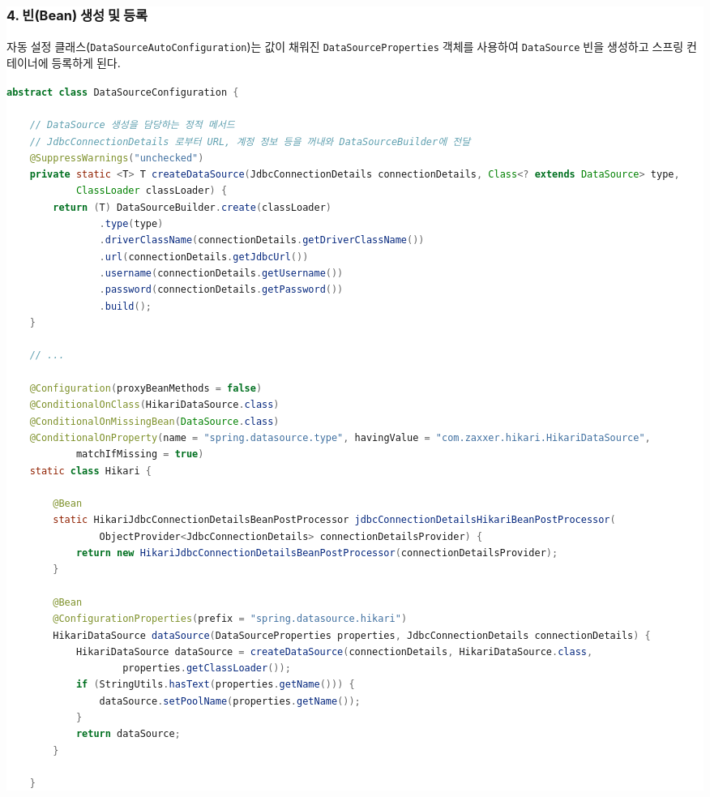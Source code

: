 ### 4. 빈(Bean) 생성 및 등록

자동 설정 클래스(`DataSourceAutoConfiguration`)는 값이 채워진 `DataSourceProperties` 객체를 사용하여 `DataSource` 빈을 생성하고 스프링 컨테이너에 등록하게 된다.

```java
abstract class DataSourceConfiguration {

    // DataSource 생성을 담당하는 정적 메서드
    // JdbcConnectionDetails 로부터 URL, 계정 정보 등을 꺼내와 DataSourceBuilder에 전달
    @SuppressWarnings("unchecked")
    private static <T> T createDataSource(JdbcConnectionDetails connectionDetails, Class<? extends DataSource> type,
            ClassLoader classLoader) {
        return (T) DataSourceBuilder.create(classLoader)
                .type(type)
                .driverClassName(connectionDetails.getDriverClassName())
                .url(connectionDetails.getJdbcUrl())
                .username(connectionDetails.getUsername())
                .password(connectionDetails.getPassword())
                .build();
    }

    // ...

    @Configuration(proxyBeanMethods = false)
    @ConditionalOnClass(HikariDataSource.class)
    @ConditionalOnMissingBean(DataSource.class)
    @ConditionalOnProperty(name = "spring.datasource.type", havingValue = "com.zaxxer.hikari.HikariDataSource",
            matchIfMissing = true)
    static class Hikari {

        @Bean
        static HikariJdbcConnectionDetailsBeanPostProcessor jdbcConnectionDetailsHikariBeanPostProcessor(
                ObjectProvider<JdbcConnectionDetails> connectionDetailsProvider) {
            return new HikariJdbcConnectionDetailsBeanPostProcessor(connectionDetailsProvider);
        }

        @Bean
        @ConfigurationProperties(prefix = "spring.datasource.hikari")
        HikariDataSource dataSource(DataSourceProperties properties, JdbcConnectionDetails connectionDetails) {
            HikariDataSource dataSource = createDataSource(connectionDetails, HikariDataSource.class,
                    properties.getClassLoader());
            if (StringUtils.hasText(properties.getName())) {
                dataSource.setPoolName(properties.getName());
            }
            return dataSource;
        }

    }
```
